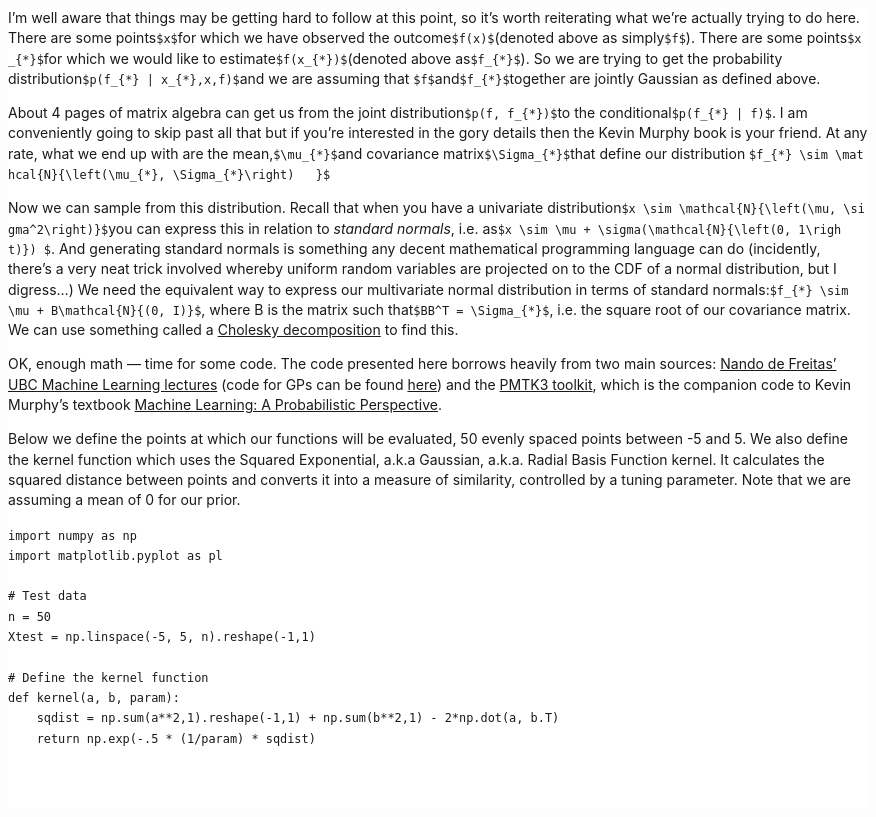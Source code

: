 <p>I&rsquo;m well aware that things may be getting hard to follow at this point, so it&rsquo;s worth reiterating what we&rsquo;re actually trying to do here. There are some points<code>$x$</code>for which we have observed the outcome<code>$f(x)$</code>(denoted above as simply<code>$f$</code>). There are some points<code>$x_{*}$</code>for which we would like to estimate<code>$f(x_{*})$</code>(denoted above as<code>$f_{*}$</code>). So we are trying to get the probability distribution<code>$p(f_{*} | x_{*},x,f)$</code>and we are assuming that <code>$f$</code>and<code>$f_{*}$</code>together are jointly Gaussian as defined above.</p>

<p>About 4 pages of matrix algebra can get us from the joint distribution<code>$p(f, f_{*})$</code>to the conditional<code>$p(f_{*} | f)$</code>. I am conveniently going to skip past all that but if you&rsquo;re interested in the gory details then the Kevin Murphy book is your friend. At any rate, what we end up with are the mean,<code>$\mu_{*}$</code>and covariance matrix<code>$\Sigma_{*}$</code>that define our distribution <code>$f_{*} \sim \mathcal{N}{\left(\mu_{*}, \Sigma_{*}\right)   }$</code></p>

<p>Now we can sample from this distribution. Recall that when you have a univariate distribution<code>$x \sim \mathcal{N}{\left(\mu, \sigma^2\right)}$</code>you can express this in relation to <em>standard normals</em>, i.e. as<code>$x \sim \mu + \sigma(\mathcal{N}{\left(0, 1\right)}) $</code>. And generating standard normals is something any decent mathematical programming language can do (incidently, there&rsquo;s a very neat trick involved whereby uniform random variables are projected on to the CDF of a normal distribution, but I digress&hellip;) We need the equivalent way to express our multivariate normal distribution in terms of standard normals:<code>$f_{*} \sim \mu + B\mathcal{N}{(0, I)}$</code>, where B is the matrix such that<code>$BB^T = \Sigma_{*}$</code>, i.e. the square root of our covariance matrix. We can use something called a <a href="https://en.wikipedia.org/wiki/Cholesky_decomposition">Cholesky decomposition</a> to find this.</p>

<p>OK, enough math &mdash; time for some code. The code presented here borrows heavily from two main sources: <a href="http://www.cs.ubc.ca/~nando/540-2013/lectures.html">Nando de Freitas&rsquo; UBC Machine Learning lectures</a> (code for GPs can be found <a href="http://www.cs.ubc.ca/~nando/540-2013/lectures/gp.py">here</a>) and the <a href="https://github.com/probml/pmtk3">PMTK3 toolkit</a>, which is the companion code to Kevin Murphy&rsquo;s textbook <a href="https://www.amazon.com/Machine-Learning-Probabilistic-Perspective-Computation/dp/0262018020/">Machine Learning: A Probabilistic Perspective</a>.</p>

<p>Below we define the points at which our functions will be evaluated, 50 evenly spaced points between -5 and 5. We also define the kernel function which uses the Squared Exponential, a.k.a Gaussian, a.k.a. Radial Basis Function kernel. It calculates the squared distance between points and converts it into a measure of similarity, controlled by a tuning parameter. Note that we are assuming a mean of 0 for our prior.</p>

<pre><code class="language-python">import numpy as np
import matplotlib.pyplot as pl

# Test data
n = 50
Xtest = np.linspace(-5, 5, n).reshape(-1,1)

# Define the kernel function
def kernel(a, b, param):
    sqdist = np.sum(a**2,1).reshape(-1,1) + np.sum(b**2,1) - 2*np.dot(a, b.T)
    return np.exp(-.5 * (1/param) * sqdist)
